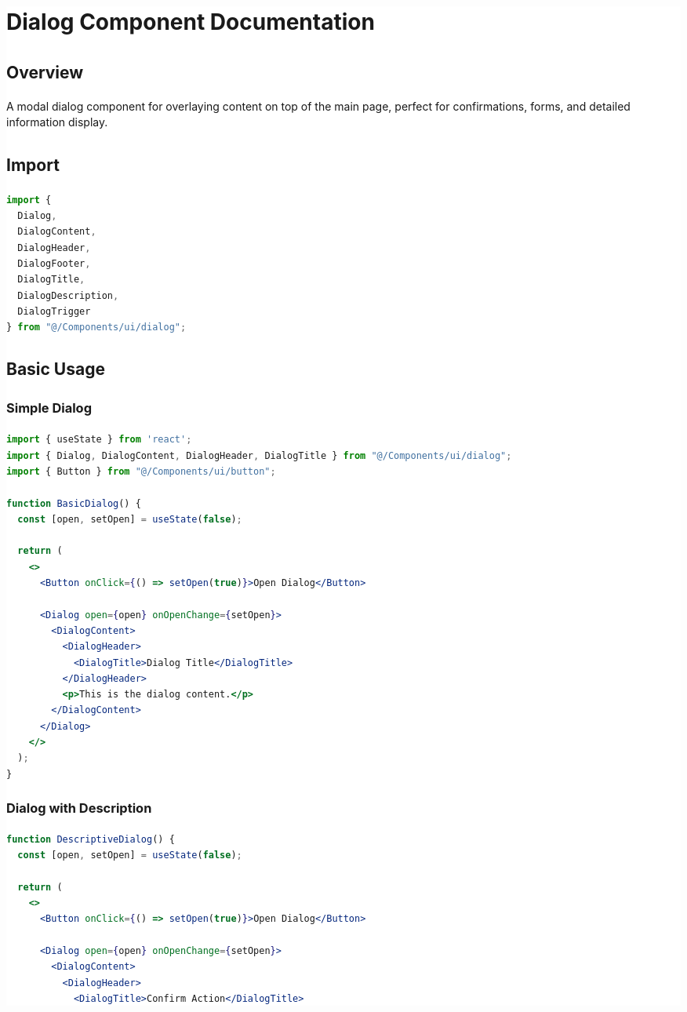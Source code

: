 # Dialog Component Documentation

## Overview
A modal dialog component for overlaying content on top of the main page, perfect for confirmations, forms, and detailed information display.

## Import
```jsx
import { 
  Dialog, 
  DialogContent, 
  DialogHeader, 
  DialogFooter, 
  DialogTitle, 
  DialogDescription,
  DialogTrigger 
} from "@/Components/ui/dialog";
```

## Basic Usage

### Simple Dialog
```jsx
import { useState } from 'react';
import { Dialog, DialogContent, DialogHeader, DialogTitle } from "@/Components/ui/dialog";
import { Button } from "@/Components/ui/button";

function BasicDialog() {
  const [open, setOpen] = useState(false);

  return (
    <>
      <Button onClick={() => setOpen(true)}>Open Dialog</Button>
      
      <Dialog open={open} onOpenChange={setOpen}>
        <DialogContent>
          <DialogHeader>
            <DialogTitle>Dialog Title</DialogTitle>
          </DialogHeader>
          <p>This is the dialog content.</p>
        </DialogContent>
      </Dialog>
    </>
  );
}
```

### Dialog with Description
```jsx
function DescriptiveDialog() {
  const [open, setOpen] = useState(false);

  return (
    <>
      <Button onClick={() => setOpen(true)}>Open Dialog</Button>
      
      <Dialog open={open} onOpenChange={setOpen}>
        <DialogContent>
          <DialogHeader>
            <DialogTitle>Confirm Action</DialogTitle>
```